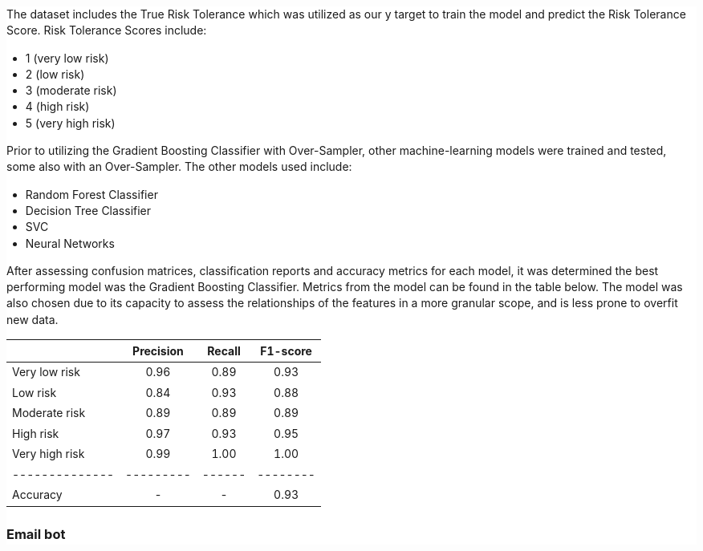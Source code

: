 The dataset includes the True Risk Tolerance which was utilized as our y target to train the model and predict the Risk Tolerance Score. Risk Tolerance Scores include:

- 1 (very low risk)
- 2 (low risk)
- 3 (moderate risk)
- 4 (high risk)
- 5 (very high risk)

Prior to utilizing the Gradient Boosting Classifier with Over-Sampler, other machine-learning models were trained and tested, some also with an Over-Sampler. The other models used include:

- Random Forest Classifier
- Decision Tree Classifier
- SVC
- Neural Networks

After assessing confusion matrices, classification reports and accuracy metrics for each model, it was determined the best performing model was the Gradient Boosting Classifier. Metrics from the model can be found in the table below. The model was also chosen due to its capacity to assess the relationships of the features in a more granular scope, and is less prone to overfit new data.

|                | Precision | Recall | F1-score |
|:-------------- |:---------:|:------:|:--------:|
| Very low risk  | 0.96      | 0.89   | 0.93     |
| Low risk       | 0.84      | 0.93   | 0.88     |
| Moderate risk  | 0.89      | 0.89   | 0.89     |
| High risk      | 0.97      | 0.93   | 0.95     |
| Very high risk | 0.99      | 1.00   | 1.00     |
| -------------- | --------- | ------ | -------- |
| Accuracy       | -         | -      | 0.93     |

### Email bot